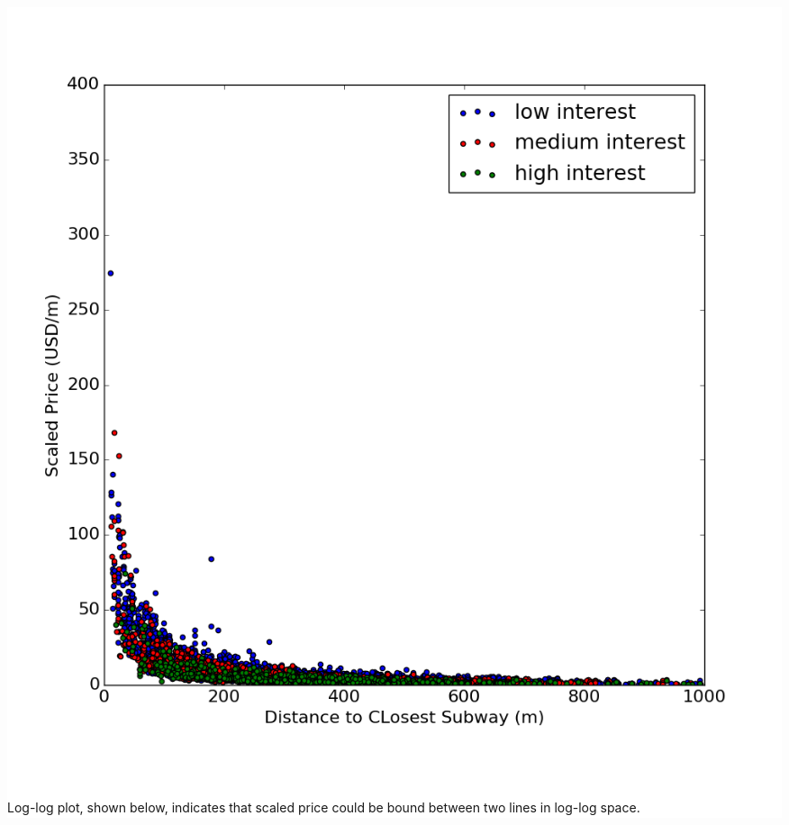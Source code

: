 ![Scaled Price vs Distance to Closest Subway](pictures/Scaled%20Price%20vs%20Distance%20to%20closest%20Subway.png)

Log-log plot, shown below, indicates that scaled price could be bound between two lines in log-log space.